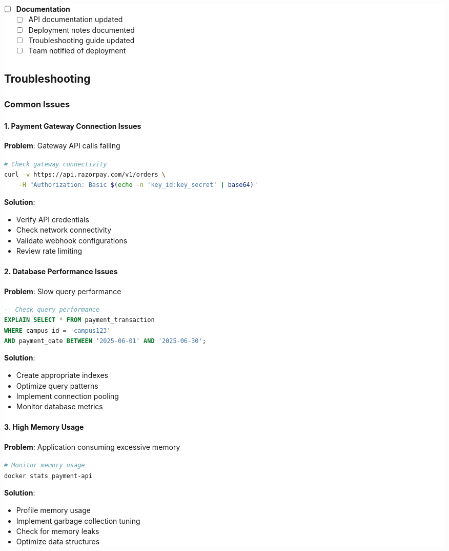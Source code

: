 - [ ] **Documentation**
  - [ ] API documentation updated
  - [ ] Deployment notes documented
  - [ ] Troubleshooting guide updated
  - [ ] Team notified of deployment

## Troubleshooting

### Common Issues

#### 1. Payment Gateway Connection Issues

**Problem**: Gateway API calls failing
```bash
# Check gateway connectivity
curl -v https://api.razorpay.com/v1/orders \
    -H "Authorization: Basic $(echo -n 'key_id:key_secret' | base64)"
```

**Solution**:
- Verify API credentials
- Check network connectivity
- Validate webhook configurations
- Review rate limiting

#### 2. Database Performance Issues

**Problem**: Slow query performance
```sql
-- Check query performance
EXPLAIN SELECT * FROM payment_transaction 
WHERE campus_id = 'campus123' 
AND payment_date BETWEEN '2025-06-01' AND '2025-06-30';
```

**Solution**:
- Create appropriate indexes
- Optimize query patterns
- Implement connection pooling
- Monitor database metrics

#### 3. High Memory Usage

**Problem**: Application consuming excessive memory
```bash
# Monitor memory usage
docker stats payment-api
```

**Solution**:
- Profile memory usage
- Implement garbage collection tuning
- Check for memory leaks
- Optimize data structures
